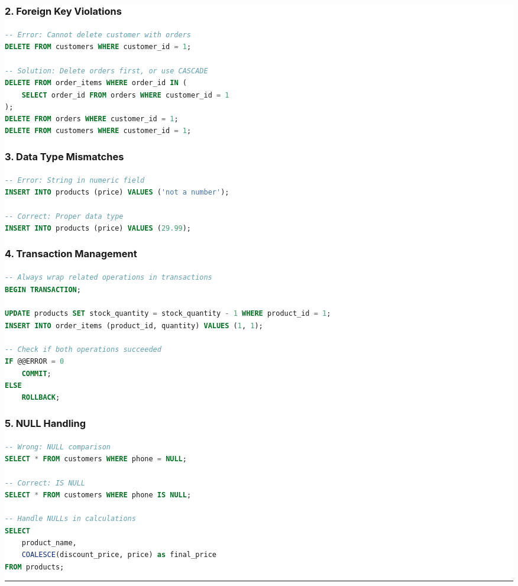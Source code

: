 ### 2. **Foreign Key Violations**
```sql
-- Error: Cannot delete customer with orders
DELETE FROM customers WHERE customer_id = 1;

-- Solution: Delete orders first, or use CASCADE
DELETE FROM order_items WHERE order_id IN (
    SELECT order_id FROM orders WHERE customer_id = 1
);
DELETE FROM orders WHERE customer_id = 1;
DELETE FROM customers WHERE customer_id = 1;
```

### 3. **Data Type Mismatches**
```sql
-- Error: String in numeric field
INSERT INTO products (price) VALUES ('not a number');

-- Correct: Proper data type
INSERT INTO products (price) VALUES (29.99);
```

### 4. **Transaction Management**
```sql
-- Always wrap related operations in transactions
BEGIN TRANSACTION;

UPDATE products SET stock_quantity = stock_quantity - 1 WHERE product_id = 1;
INSERT INTO order_items (product_id, quantity) VALUES (1, 1);

-- Check if both operations succeeded
IF @@ERROR = 0
    COMMIT;
ELSE
    ROLLBACK;
```

### 5. **NULL Handling**
```sql
-- Wrong: NULL comparison
SELECT * FROM customers WHERE phone = NULL;

-- Correct: IS NULL
SELECT * FROM customers WHERE phone IS NULL;

-- Handle NULLs in calculations
SELECT 
    product_name,
    COALESCE(discount_price, price) as final_price
FROM products;
```

---